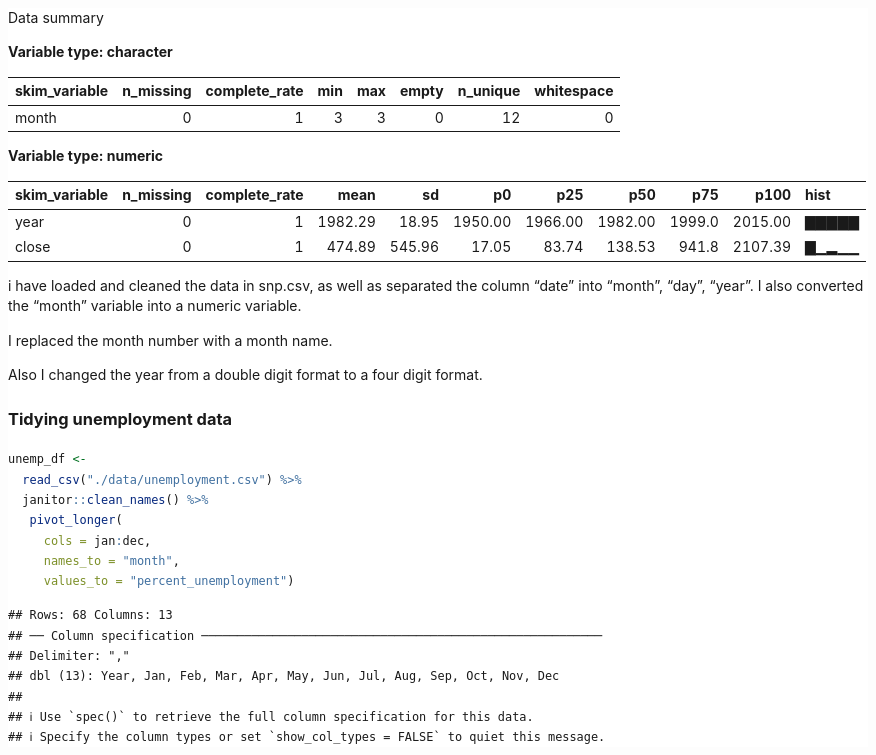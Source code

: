 Data summary

**Variable type: character**

| skim_variable | n_missing | complete_rate | min | max | empty | n_unique | whitespace |
|:--------------|----------:|--------------:|----:|----:|------:|---------:|-----------:|
| month         |         0 |             1 |   3 |   3 |     0 |       12 |          0 |

**Variable type: numeric**

| skim_variable | n_missing | complete_rate |    mean |     sd |      p0 |     p25 |     p50 |    p75 |    p100 | hist  |
|:--------------|----------:|--------------:|--------:|-------:|--------:|--------:|--------:|-------:|--------:|:------|
| year          |         0 |             1 | 1982.29 |  18.95 | 1950.00 | 1966.00 | 1982.00 | 1999.0 | 2015.00 | ▇▇▇▇▇ |
| close         |         0 |             1 |  474.89 | 545.96 |   17.05 |   83.74 |  138.53 |  941.8 | 2107.39 | ▇▁▂▁▁ |

i have loaded and cleaned the data in snp.csv, as well as separated the
column “date” into “month”, “day”, “year”. I also converted the “month”
variable into a numeric variable.

I replaced the month number with a month name.

Also I changed the year from a double digit format to a four digit
format.

### Tidying unemployment data

``` r
unemp_df <- 
  read_csv("./data/unemployment.csv") %>%
  janitor::clean_names() %>%
   pivot_longer( 
     cols = jan:dec,
     names_to = "month",
     values_to = "percent_unemployment") 
```

    ## Rows: 68 Columns: 13
    ## ── Column specification ────────────────────────────────────────────────────────
    ## Delimiter: ","
    ## dbl (13): Year, Jan, Feb, Mar, Apr, May, Jun, Jul, Aug, Sep, Oct, Nov, Dec
    ## 
    ## ℹ Use `spec()` to retrieve the full column specification for this data.
    ## ℹ Specify the column types or set `show_col_types = FALSE` to quiet this message.
